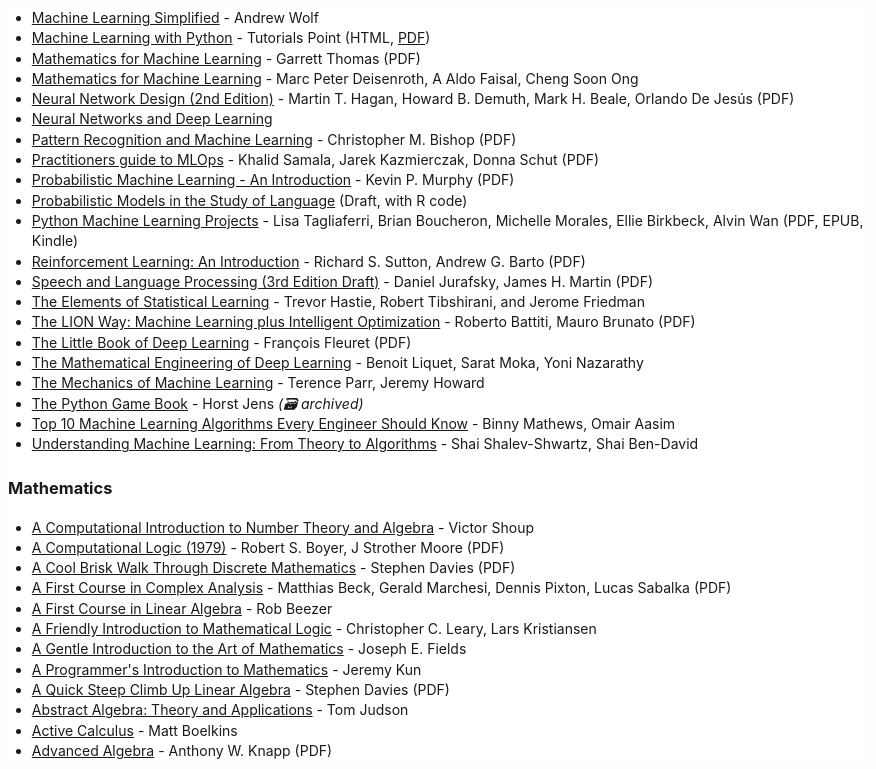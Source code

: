 - [Machine Learning Simplified](https://themlsbook.com/read) - Andrew Wolf
- [Machine Learning with Python](https://www.tutorialspoint.com/machine_learning_with_python/) - Tutorials Point (HTML, [PDF](https://www.tutorialspoint.com/machine_learning_with_python/machine_learning_with_python_tutorial.pdf))
- [Mathematics for Machine Learning](https://gwthomas.github.io/docs/math4ml.pdf) - Garrett Thomas (PDF)
- [Mathematics for Machine Learning](https://mml-book.github.io) - Marc Peter Deisenroth, A Aldo Faisal, Cheng Soon Ong
- [Neural Network Design (2nd Edition)](https://hagan.okstate.edu/NNDesign.pdf) - Martin T. Hagan, Howard B. Demuth, Mark H. Beale, Orlando De Jesús (PDF)
- [Neural Networks and Deep Learning](http://neuralnetworksanddeeplearning.com)
- [Pattern Recognition and Machine Learning](https://www.microsoft.com/en-us/research/uploads/prod/2006/01/Bishop-Pattern-Recognition-and-Machine-Learning-2006.pdf) - Christopher M. Bishop (PDF)
- [Practitioners guide to MLOps](https://services.google.com/fh/files/misc/practitioners_guide_to_mlops_whitepaper.pdf) - Khalid Samala, Jarek Kazmierczak, Donna Schut (PDF)
- [Probabilistic Machine Learning - An Introduction](https://github.com/probml/pml-book/releases/latest/download/book1.pdf) - Kevin P. Murphy (PDF)
- [Probabilistic Models in the Study of Language](https://idiom.ucsd.edu/~rlevy/pmsl_textbook/text.html) (Draft, with R code)
- [Python Machine Learning Projects](https://www.digitalocean.com/community/books/python-machine-learning-projects-a-digitalocean-ebook) - Lisa Tagliaferri, Brian Boucheron, Michelle Morales, Ellie Birkbeck, Alvin Wan (PDF, EPUB, Kindle)
- [Reinforcement Learning: An Introduction](http://incompleteideas.net/book/RLbook2020.pdf) - Richard S. Sutton, Andrew G. Barto (PDF)
- [Speech and Language Processing (3rd Edition Draft)](https://web.stanford.edu/~jurafsky/slp3/ed3book.pdf) - Daniel Jurafsky, James H. Martin (PDF)
- [The Elements of Statistical Learning](https://web.stanford.edu/~hastie/ElemStatLearn/) - Trevor Hastie, Robert Tibshirani, and Jerome Friedman
- [The LION Way: Machine Learning plus Intelligent Optimization](https://intelligent-optimization.org/LIONbook/lionbook_3v0.pdf) - Roberto Battiti, Mauro Brunato (PDF)
- [The Little Book of Deep Learning](https://fleuret.org/public/lbdl.pdf) - François Fleuret (PDF)
- [The Mathematical Engineering of Deep Learning](https://deeplearningmath.org) - Benoit Liquet, Sarat Moka, Yoni Nazarathy
- [The Mechanics of Machine Learning](https://mlbook.explained.ai) - Terence Parr, Jeremy Howard
- [The Python Game Book](https://web.archive.org/web/20210308080726/https://thepythongamebook.com/en%3Astart) - Horst Jens *(:card_file_box: archived)*
- [Top 10 Machine Learning Algorithms Every Engineer Should Know](https://www.dezyre.com/article/top-10-machine-learning-algorithms/202) - Binny Mathews, Omair Aasim
- [Understanding Machine Learning: From Theory to Algorithms](https://www.cs.huji.ac.il/~shais/UnderstandingMachineLearning) - Shai Shalev-Shwartz, Shai Ben-David

### Mathematics

- [A Computational Introduction to Number Theory and Algebra](https://shoup.net/ntb/) - Victor Shoup
- [A Computational Logic (1979)](https://www.cs.utexas.edu/users/boyer/acl.pdf) - Robert S. Boyer, J Strother Moore (PDF)
- [A Cool Brisk Walk Through Discrete Mathematics](http://stephendavies.org/brisk.pdf) - Stephen Davies (PDF)
- [A First Course in Complex Analysis](https://matthbeck.github.io/papers/complexorth.pdf) - Matthias Beck, Gerald Marchesi, Dennis Pixton, Lucas Sabalka (PDF)
- [A First Course in Linear Algebra](http://linear.ups.edu) - Rob Beezer
- [A Friendly Introduction to Mathematical Logic](https://milneopentextbooks.org/a-friendly-introduction-to-mathematical-logic/) - Christopher C. Leary, Lars Kristiansen
- [A Gentle Introduction to the Art of Mathematics](https://osj1961.github.io/giam/) - Joseph E. Fields
- [A Programmer's Introduction to Mathematics](https://pimbook.org) - Jeremy Kun
- [A Quick Steep Climb Up Linear Algebra](http://stephendavies.org/quick.pdf) - Stephen Davies (PDF)
- [Abstract Algebra: Theory and Applications](http://abstract.ups.edu) - Tom Judson
- [Active Calculus](https://scholarworks.gvsu.edu/books/20/) - Matt Boelkins
- [Advanced Algebra](https://www.math.stonybrook.edu/~aknapp/download/a2-alg-inside.pdf) - Anthony W. Knapp (PDF)